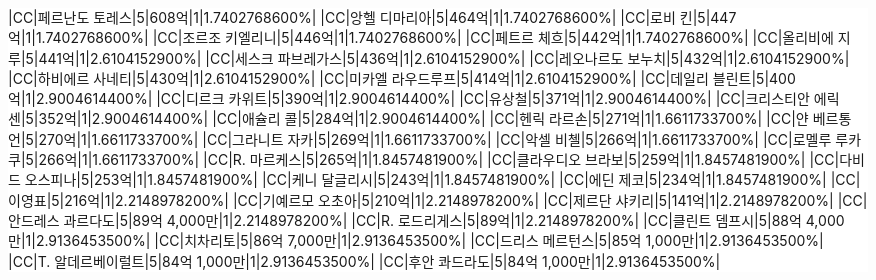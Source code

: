 |CC|페르난도 토레스|5|608억|1|1.7402768600%|
|CC|앙헬 디마리아|5|464억|1|1.7402768600%|
|CC|로비 킨|5|447억|1|1.7402768600%|
|CC|조르조 키엘리니|5|446억|1|1.7402768600%|
|CC|페트르 체흐|5|442억|1|1.7402768600%|
|CC|올리비에 지루|5|441억|1|2.6104152900%|
|CC|세스크 파브레가스|5|436억|1|2.6104152900%|
|CC|레오나르도 보누치|5|432억|1|2.6104152900%|
|CC|하비에르 사네티|5|430억|1|2.6104152900%|
|CC|미카엘 라우드루프|5|414억|1|2.6104152900%|
|CC|데일리 블린트|5|400억|1|2.9004614400%|
|CC|디르크 카위트|5|390억|1|2.9004614400%|
|CC|유상철|5|371억|1|2.9004614400%|
|CC|크리스티안 에릭센|5|352억|1|2.9004614400%|
|CC|애슐리 콜|5|284억|1|2.9004614400%|
|CC|헨릭 라르손|5|271억|1|1.6611733700%|
|CC|얀 베르통언|5|270억|1|1.6611733700%|
|CC|그라니트 자카|5|269억|1|1.6611733700%|
|CC|악셀 비첼|5|266억|1|1.6611733700%|
|CC|로멜루 루카쿠|5|266억|1|1.6611733700%|
|CC|R. 마르케스|5|265억|1|1.8457481900%|
|CC|클라우디오 브라보|5|259억|1|1.8457481900%|
|CC|다비드 오스피나|5|253억|1|1.8457481900%|
|CC|케니 달글리시|5|243억|1|1.8457481900%|
|CC|에딘 제코|5|234억|1|1.8457481900%|
|CC|이영표|5|216억|1|2.2148978200%|
|CC|기예르모 오초아|5|210억|1|2.2148978200%|
|CC|제르단 샤키리|5|141억|1|2.2148978200%|
|CC|안드레스 과르다도|5|89억 4,000만|1|2.2148978200%|
|CC|R. 로드리게스|5|89억|1|2.2148978200%|
|CC|클린트 뎀프시|5|88억 4,000만|1|2.9136453500%|
|CC|치차리토|5|86억 7,000만|1|2.9136453500%|
|CC|드리스 메르턴스|5|85억 1,000만|1|2.9136453500%|
|CC|T. 알데르베이럴트|5|84억 1,000만|1|2.9136453500%|
|CC|후안 콰드라도|5|84억 1,000만|1|2.9136453500%|
